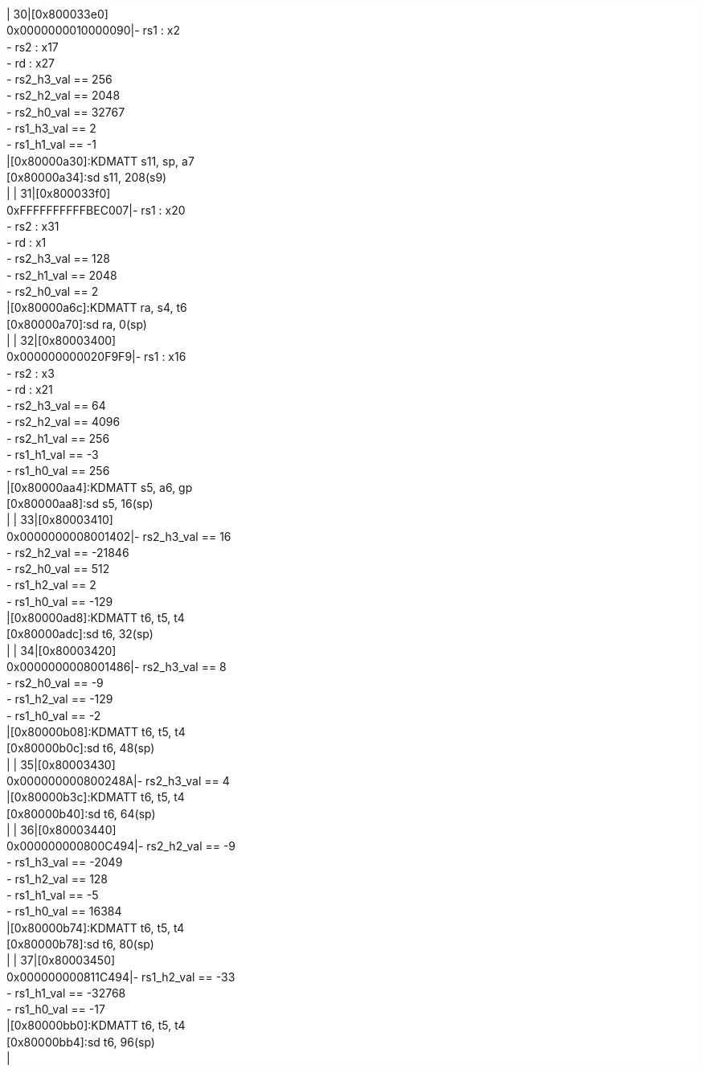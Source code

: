 |  30|[0x800033e0]<br>0x0000000010000090|- rs1 : x2<br> - rs2 : x17<br> - rd : x27<br> - rs2_h3_val == 256<br> - rs2_h2_val == 2048<br> - rs2_h0_val == 32767<br> - rs1_h3_val == 2<br> - rs1_h1_val == -1<br>                                                                                                                                                                                                                                                                                                                                                                                                                            |[0x80000a30]:KDMATT s11, sp, a7<br> [0x80000a34]:sd s11, 208(s9)<br>   |
|  31|[0x800033f0]<br>0xFFFFFFFFFFBEC007|- rs1 : x20<br> - rs2 : x31<br> - rd : x1<br> - rs2_h3_val == 128<br> - rs2_h1_val == 2048<br> - rs2_h0_val == 2<br>                                                                                                                                                                                                                                                                                                                                                                                                                                                                             |[0x80000a6c]:KDMATT ra, s4, t6<br> [0x80000a70]:sd ra, 0(sp)<br>       |
|  32|[0x80003400]<br>0x000000000020F9F9|- rs1 : x16<br> - rs2 : x3<br> - rd : x21<br> - rs2_h3_val == 64<br> - rs2_h2_val == 4096<br> - rs2_h1_val == 256<br> - rs1_h1_val == -3<br> - rs1_h0_val == 256<br>                                                                                                                                                                                                                                                                                                                                                                                                                             |[0x80000aa4]:KDMATT s5, a6, gp<br> [0x80000aa8]:sd s5, 16(sp)<br>      |
|  33|[0x80003410]<br>0x0000000008001402|- rs2_h3_val == 16<br> - rs2_h2_val == -21846<br> - rs2_h0_val == 512<br> - rs1_h2_val == 2<br> - rs1_h0_val == -129<br>                                                                                                                                                                                                                                                                                                                                                                                                                                                                         |[0x80000ad8]:KDMATT t6, t5, t4<br> [0x80000adc]:sd t6, 32(sp)<br>      |
|  34|[0x80003420]<br>0x0000000008001486|- rs2_h3_val == 8<br> - rs2_h0_val == -9<br> - rs1_h2_val == -129<br> - rs1_h0_val == -2<br>                                                                                                                                                                                                                                                                                                                                                                                                                                                                                                     |[0x80000b08]:KDMATT t6, t5, t4<br> [0x80000b0c]:sd t6, 48(sp)<br>      |
|  35|[0x80003430]<br>0x000000000800248A|- rs2_h3_val == 4<br>                                                                                                                                                                                                                                                                                                                                                                                                                                                                                                                                                                            |[0x80000b3c]:KDMATT t6, t5, t4<br> [0x80000b40]:sd t6, 64(sp)<br>      |
|  36|[0x80003440]<br>0x000000000800C494|- rs2_h2_val == -9<br> - rs1_h3_val == -2049<br> - rs1_h2_val == 128<br> - rs1_h1_val == -5<br> - rs1_h0_val == 16384<br>                                                                                                                                                                                                                                                                                                                                                                                                                                                                        |[0x80000b74]:KDMATT t6, t5, t4<br> [0x80000b78]:sd t6, 80(sp)<br>      |
|  37|[0x80003450]<br>0x000000000811C494|- rs1_h2_val == -33<br> - rs1_h1_val == -32768<br> - rs1_h0_val == -17<br>                                                                                                                                                                                                                                                                                                                                                                                                                                                                                                                       |[0x80000bb0]:KDMATT t6, t5, t4<br> [0x80000bb4]:sd t6, 96(sp)<br>      |